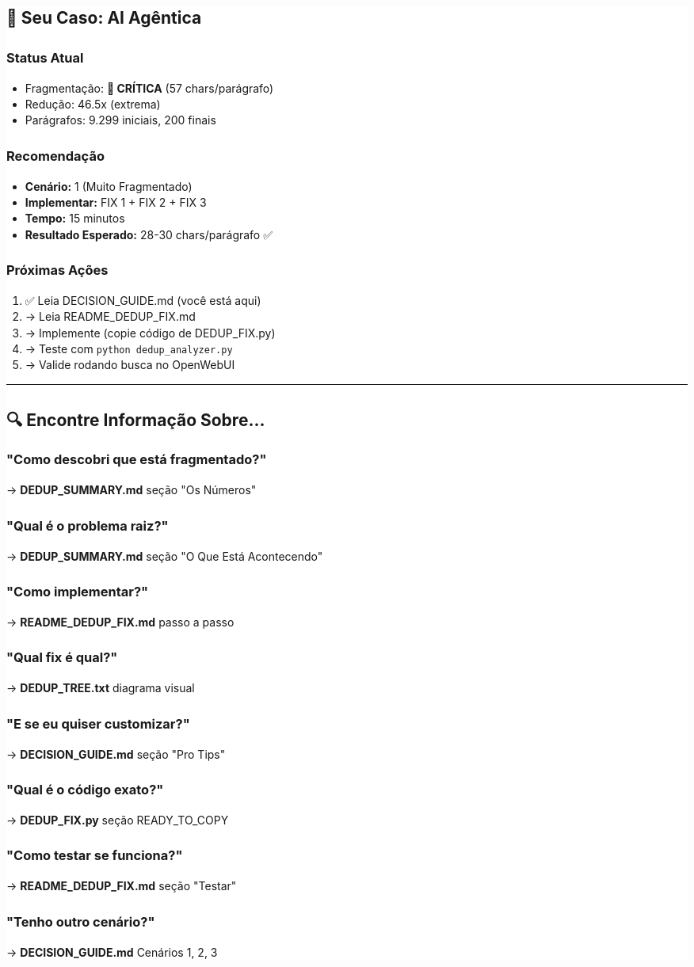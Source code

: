 
## 🎯 Seu Caso: AI Agêntica

### Status Atual
- Fragmentação: **🔴 CRÍTICA** (57 chars/parágrafo)
- Redução: 46.5x (extrema)
- Parágrafos: 9.299 iniciais, 200 finais

### Recomendação
- **Cenário:** 1 (Muito Fragmentado)
- **Implementar:** FIX 1 + FIX 2 + FIX 3
- **Tempo:** 15 minutos
- **Resultado Esperado:** 28-30 chars/parágrafo ✅

### Próximas Ações
1. ✅ Leia DECISION_GUIDE.md (você está aqui)
2. → Leia README_DEDUP_FIX.md
3. → Implemente (copie código de DEDUP_FIX.py)
4. → Teste com `python dedup_analyzer.py`
5. → Valide rodando busca no OpenWebUI

---

## 🔍 Encontre Informação Sobre...

### "Como descobri que está fragmentado?"
→ **DEDUP_SUMMARY.md** seção "Os Números"

### "Qual é o problema raiz?"
→ **DEDUP_SUMMARY.md** seção "O Que Está Acontecendo"

### "Como implementar?"
→ **README_DEDUP_FIX.md** passo a passo

### "Qual fix é qual?"
→ **DEDUP_TREE.txt** diagrama visual

### "E se eu quiser customizar?"
→ **DECISION_GUIDE.md** seção "Pro Tips"

### "Qual é o código exato?"
→ **DEDUP_FIX.py** seção READY_TO_COPY

### "Como testar se funciona?"
→ **README_DEDUP_FIX.md** seção "Testar"

### "Tenho outro cenário?"
→ **DECISION_GUIDE.md** Cenários 1, 2, 3
